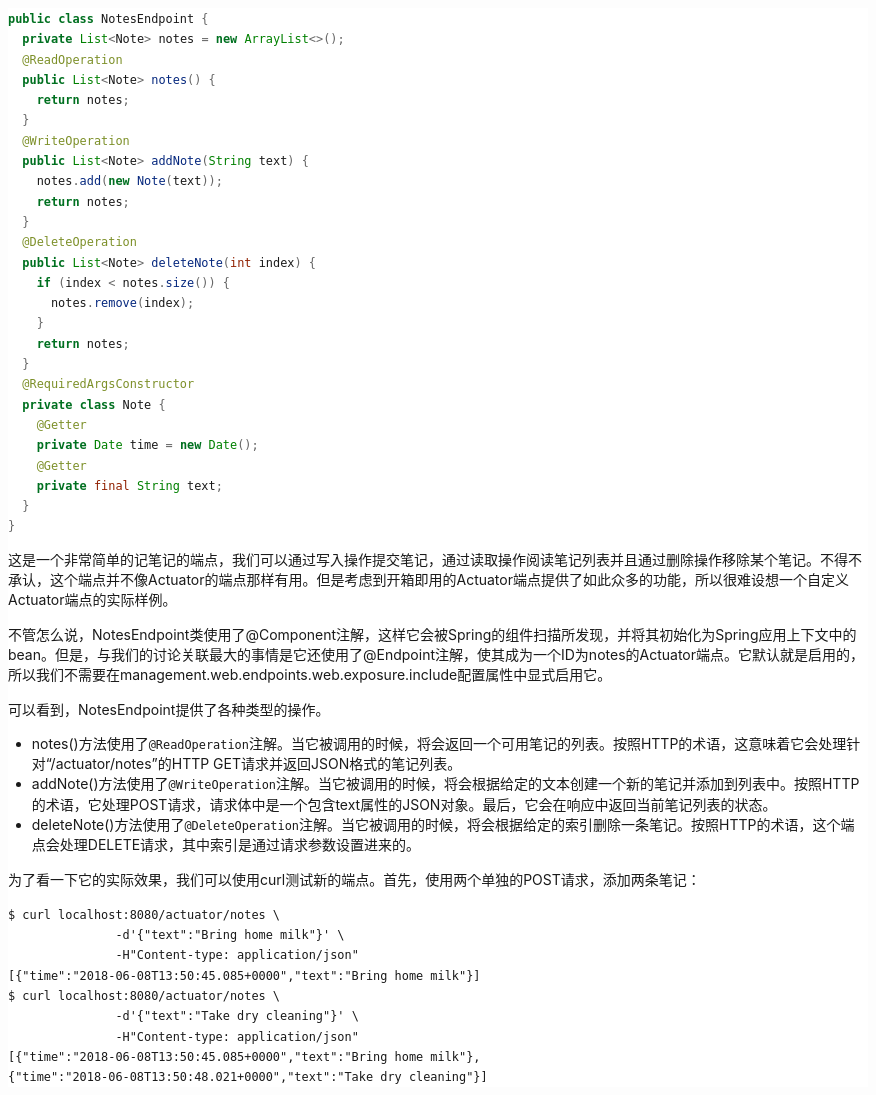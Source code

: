 ```java
public class NotesEndpoint {
  private List<Note> notes = new ArrayList<>();
  @ReadOperation
  public List<Note> notes() {
    return notes;
  }
  @WriteOperation
  public List<Note> addNote(String text) {
    notes.add(new Note(text));
    return notes;
  }
  @DeleteOperation
  public List<Note> deleteNote(int index) {
    if (index < notes.size()) {
      notes.remove(index);
    }
    return notes;
  }
  @RequiredArgsConstructor
  private class Note {
    @Getter
    private Date time = new Date();
    @Getter
    private final String text;
  }
}
```

这是一个非常简单的记笔记的端点，我们可以通过写入操作提交笔记，通过读取操作阅读笔记列表并且通过删除操作移除某个笔记。不得不承认，这个端点并不像Actuator的端点那样有用。但是考虑到开箱即用的Actuator端点提供了如此众多的功能，所以很难设想一个自定义Actuator端点的实际样例。

不管怎么说，NotesEndpoint类使用了@Component注解，这样它会被Spring的组件扫描所发现，并将其初始化为Spring应用上下文中的bean。但是，与我们的讨论关联最大的事情是它还使用了@Endpoint注解，使其成为一个ID为notes的Actuator端点。它默认就是启用的，所以我们不需要在management.web.endpoints.web.exposure.include配置属性中显式启用它。

可以看到，NotesEndpoint提供了各种类型的操作。
- notes()方法使用了`@ReadOperation`注解。当它被调用的时候，将会返回一个可用笔记的列表。按照HTTP的术语，这意味着它会处理针对“/actuator/notes”的HTTP GET请求并返回JSON格式的笔记列表。
- addNote()方法使用了`@WriteOperation`注解。当它被调用的时候，将会根据给定的文本创建一个新的笔记并添加到列表中。按照HTTP的术语，它处理POST请求，请求体中是一个包含text属性的JSON对象。最后，它会在响应中返回当前笔记列表的状态。
- deleteNote()方法使用了`@DeleteOperation`注解。当它被调用的时候，将会根据给定的索引删除一条笔记。按照HTTP的术语，这个端点会处理DELETE请求，其中索引是通过请求参数设置进来的。

为了看一下它的实际效果，我们可以使用curl测试新的端点。首先，使用两个单独的POST请求，添加两条笔记：

```
$ curl localhost:8080/actuator/notes \
               -d'{"text":"Bring home milk"}' \
               -H"Content-type: application/json"
[{"time":"2018-06-08T13:50:45.085+0000","text":"Bring home milk"}]
$ curl localhost:8080/actuator/notes \
               -d'{"text":"Take dry cleaning"}' \
               -H"Content-type: application/json"
[{"time":"2018-06-08T13:50:45.085+0000","text":"Bring home milk"},
{"time":"2018-06-08T13:50:48.021+0000","text":"Take dry cleaning"}]
```
